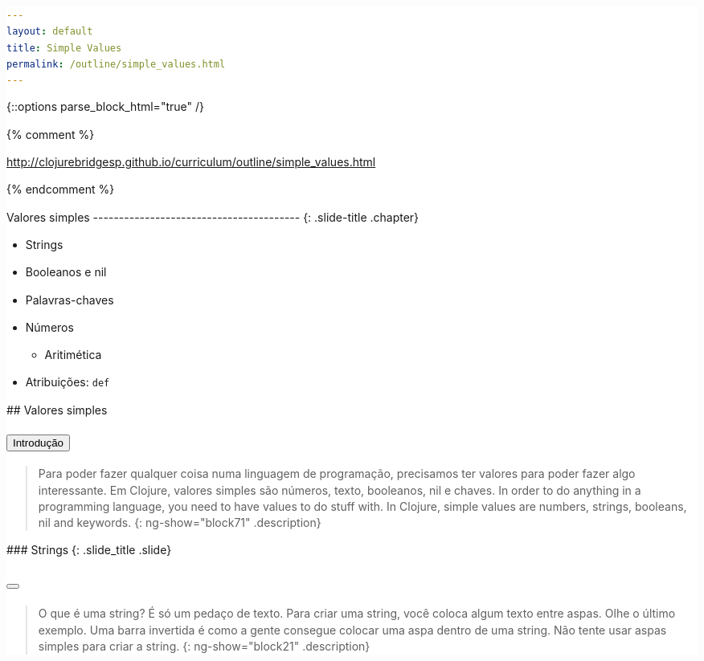 ```yaml
---
layout: default
title: Simple Values
permalink: /outline/simple_values.html
---
```


{::options parse_block_html="true" /}

{% comment %}

http://clojurebridgesp.github.io/curriculum/outline/simple_values.html

{% endcomment %}

<section>
Valores simples
----------------------------------------
{: .slide-title .chapter}

* Strings
* Booleanos e nil
* Palavras-chaves
* Números
  - Aritimética

* Atribuições: `def`
</section>

<section>
## Valores simples

#### <button class="link" ng-model="block71" ng-click="block71=!block71">Introdução</button>

> Para poder fazer qualquer coisa numa linguagem de programação, precisamos
> ter valores para poder fazer algo interessante. Em Clojure, valores simples
> são números, texto, booleanos, nil e chaves.
> In order to do anything in a programming language, you need to have
> values to do stuff with. In Clojure, simple values are numbers,
> strings, booleans, nil and keywords.
{: ng-show="block71" .description}
</section>

<section ng-controller="NarrativeController">
### Strings
{: .slide_title .slide}

#### <button class="link" ng-bind-html="details" ng-model="block21" ng-click="block21=!block21"></button>

> O que é uma string? É só um pedaço de texto. Para criar uma string,
> você coloca algum texto entre aspas. 
> Olhe o último exemplo. Uma barra invertida é como a gente consegue
> colocar uma aspa dentro de uma string. Não tente usar aspas simples para
> criar a string.
{: ng-show="block21" .description}
